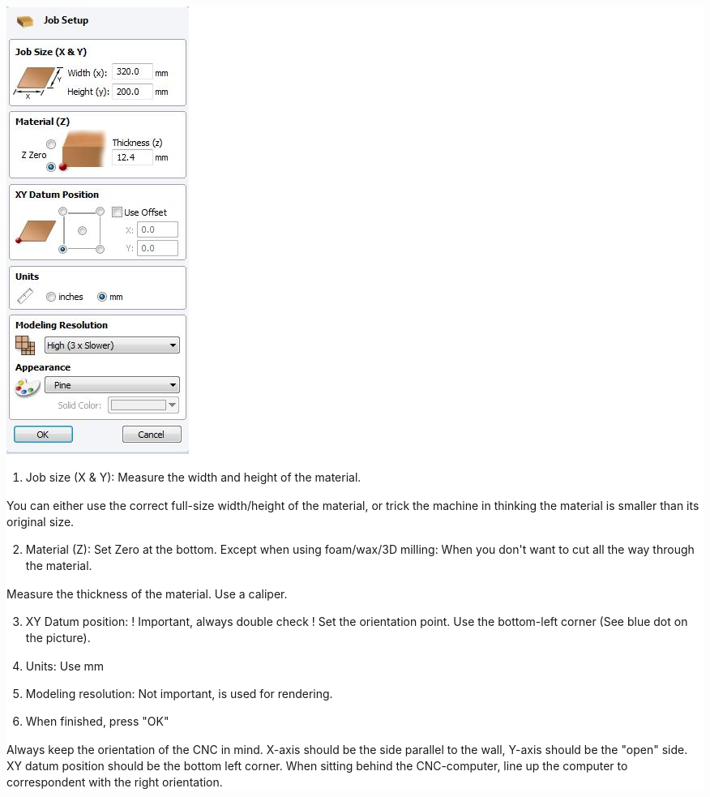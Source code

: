 ![cnc](/assets/images/2022-04-22-cnc/cnca2.jpg)

1. Job size (X & Y): Measure the width and height of the material. 

You can either use the correct full-size width/height of the material, or trick the machine in thinking the material is smaller than its original size. 

2. Material (Z): Set Zero at the bottom. Except when using foam/wax/3D milling: When you don't want to cut all the way through the material. 

Measure the thickness of the material. Use a caliper. 

3.  XY Datum position: ! Important, always double check ! Set the orientation point. Use the bottom-left corner (See blue dot on the picture).

4. Units: Use mm

5. Modeling resolution: Not important, is used for rendering. 

6. When finished, press "OK" 

Always keep the orientation of the CNC in mind. X-axis should be the side parallel to the wall, Y-axis should be the "open" side. XY datum position should be the bottom left corner. When sitting behind the CNC-computer, line up the computer to correspondent with the right orientation. 
